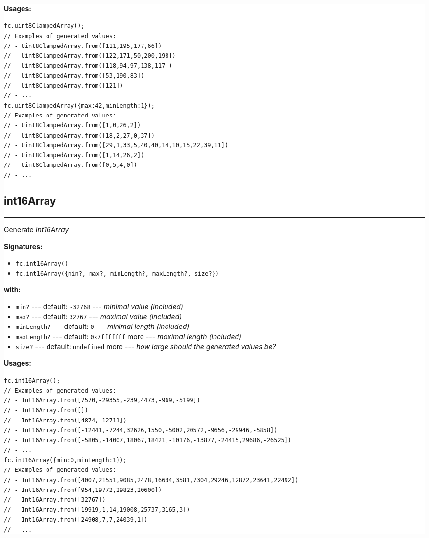 **Usages:**

```
fc.uint8ClampedArray();
// Examples of generated values:
// - Uint8ClampedArray.from([111,195,177,66])
// - Uint8ClampedArray.from([122,171,50,200,198])
// - Uint8ClampedArray.from([118,94,97,138,117])
// - Uint8ClampedArray.from([53,190,83])
// - Uint8ClampedArray.from([121])
// - ...
fc.uint8ClampedArray({max:42,minLength:1});
// Examples of generated values:
// - Uint8ClampedArray.from([1,0,26,2])
// - Uint8ClampedArray.from([18,2,27,0,37])
// - Uint8ClampedArray.from([29,1,33,5,40,40,14,10,15,22,39,11])
// - Uint8ClampedArray.from([1,14,26,2])
// - Uint8ClampedArray.from([0,5,4,0])
// - ...

```

## int16Array​

---

Generate *Int16Array*

**Signatures:**

- `fc.int16Array()`
- `fc.int16Array({min?, max?, minLength?, maxLength?, size?})`

**with:**

- `min?` --- default: `-32768` --- *minimal value (included)*
- `max?` --- default: `32767` --- *maximal value (included)*
- `minLength?` --- default: `0` --- *minimal length (included)*
- `maxLength?` --- default: `0x7fffffff` more --- *maximal length (included)*
- `size?` --- default: `undefined` more --- *how large should the generated values be?*

**Usages:**

```
fc.int16Array();
// Examples of generated values:
// - Int16Array.from([7570,-29355,-239,4473,-969,-5199])
// - Int16Array.from([])
// - Int16Array.from([4874,-12711])
// - Int16Array.from([-12441,-7244,32626,1550,-5002,20572,-9656,-29946,-5858])
// - Int16Array.from([-5805,-14007,18067,18421,-10176,-13877,-24415,29686,-26525])
// - ...
fc.int16Array({min:0,minLength:1});
// Examples of generated values:
// - Int16Array.from([4007,21551,9085,2478,16634,3581,7304,29246,12872,23641,22492])
// - Int16Array.from([954,19772,29823,20600])
// - Int16Array.from([32767])
// - Int16Array.from([19919,1,14,19008,25737,3165,3])
// - Int16Array.from([24908,7,7,24039,1])
// - ...

```
